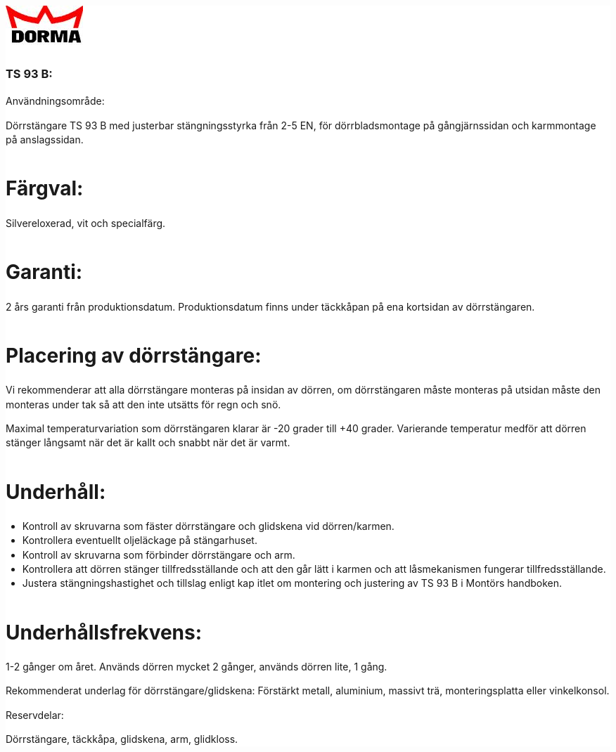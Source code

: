 ![](_page_0_Picture_2.jpeg)

### TS 93 B:

Användningsområde:

Dörrstängare TS 93 B med justerbar stängningsstyrka från 2-5 EN, för dörrbladsmontage på gångjärnssidan och karmmontage på anslagssidan.

# Färgval:

Silvereloxerad, vit och specialfärg.

# Garanti:

2 års garanti från produktionsdatum. Produktionsdatum finns under täckkåpan på ena kortsidan av dörrstängaren.

# Placering av dörrstängare:

Vi rekommenderar att alla dörrstängare monteras på insidan av dörren, om dörrstängaren måste monteras på utsidan måste den monteras under tak så att den inte utsätts för regn och snö.

Maximal temperaturvariation som dörrstängaren klarar är -20 grader till +40 grader. Varierande temperatur medför att dörren stänger långsamt när det är kallt och snabbt när det är varmt.

# Underhåll:

- Kontroll av skruvarna som fäster dörrstängare och glidskena vid dörren/karmen.
- Kontrollera eventuellt oljeläckage på stängarhuset.
- Kontroll av skruvarna som förbinder dörrstängare och arm.
- Kontrollera att dörren stänger tillfredsställande och att den går lätt i karmen och att låsmekanismen fungerar tillfredsställande.
- Justera stängningshastighet och tillslag enligt kap itlet om montering och justering av TS 93 B i Montörs handboken.

# Underhållsfrekvens:

1-2 gånger om året. Används dörren mycket 2 gånger, används dörren lite, 1 gång.

Rekommenderat underlag för dörrstängare/glidskena: Förstärkt metall, aluminium, massivt trä, monteringsplatta eller vinkelkonsol.

Reservdelar:

Dörrstängare, täckkåpa, glidskena, arm, glidkloss.
